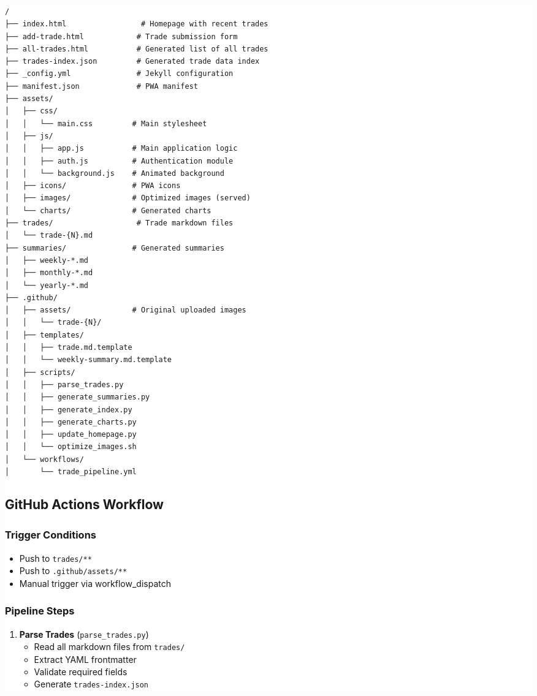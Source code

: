 ```
/
├── index.html                 # Homepage with recent trades
├── add-trade.html            # Trade submission form
├── all-trades.html           # Generated list of all trades
├── trades-index.json         # Generated trade data index
├── _config.yml               # Jekyll configuration
├── manifest.json             # PWA manifest
├── assets/
│   ├── css/
│   │   └── main.css         # Main stylesheet
│   ├── js/
│   │   ├── app.js           # Main application logic
│   │   ├── auth.js          # Authentication module
│   │   └── background.js    # Animated background
│   ├── icons/               # PWA icons
│   ├── images/              # Optimized images (served)
│   └── charts/              # Generated charts
├── trades/                   # Trade markdown files
│   └── trade-{N}.md
├── summaries/               # Generated summaries
│   ├── weekly-*.md
│   ├── monthly-*.md
│   └── yearly-*.md
├── .github/
│   ├── assets/              # Original uploaded images
│   │   └── trade-{N}/
│   ├── templates/
│   │   ├── trade.md.template
│   │   └── weekly-summary.md.template
│   ├── scripts/
│   │   ├── parse_trades.py
│   │   ├── generate_summaries.py
│   │   ├── generate_index.py
│   │   ├── generate_charts.py
│   │   ├── update_homepage.py
│   │   └── optimize_images.sh
│   └── workflows/
│       └── trade_pipeline.yml
```

## GitHub Actions Workflow

### Trigger Conditions
- Push to `trades/**`
- Push to `.github/assets/**`
- Manual trigger via workflow_dispatch

### Pipeline Steps
1. **Parse Trades** (`parse_trades.py`)
   - Read all markdown files from `trades/`
   - Extract YAML frontmatter
   - Validate required fields
   - Generate `trades-index.json`
